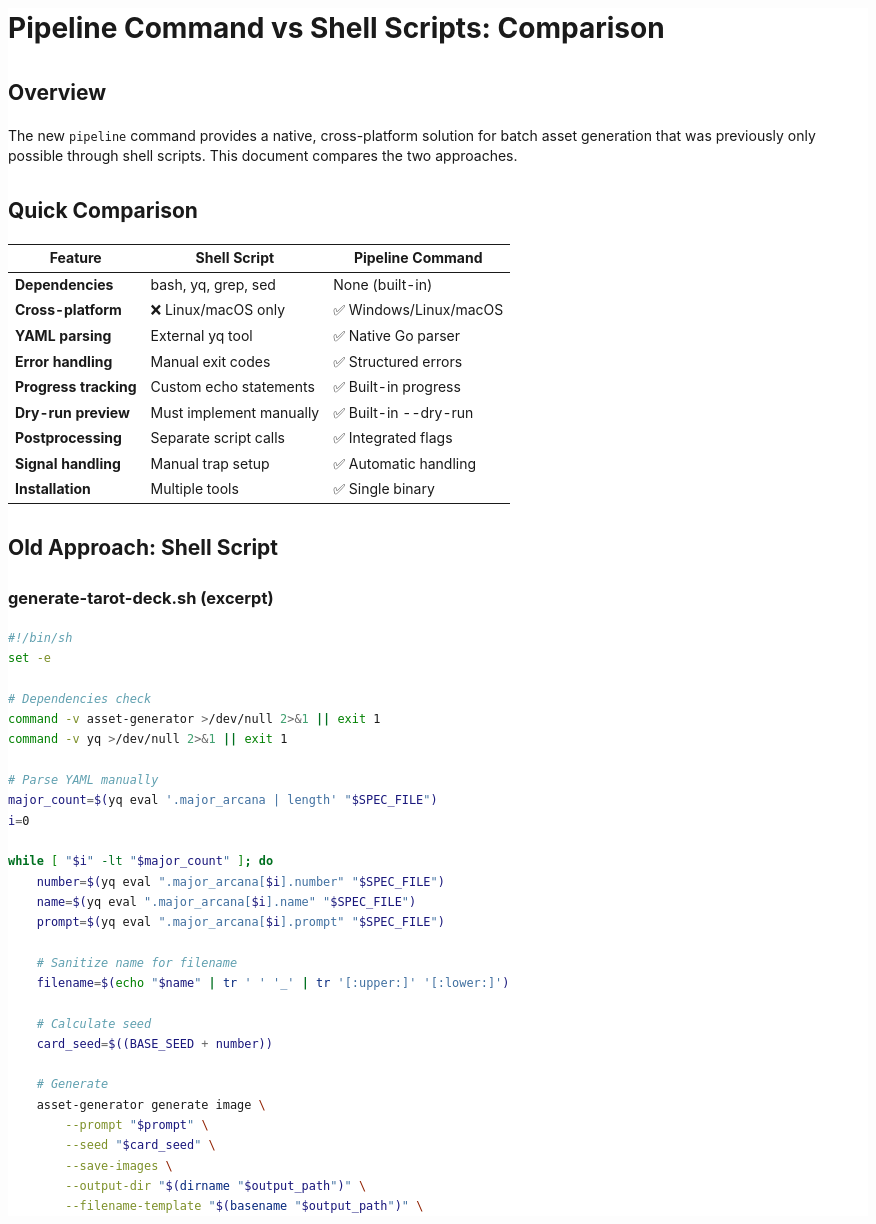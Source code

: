 # Pipeline Command vs Shell Scripts: Comparison

## Overview

The new `pipeline` command provides a native, cross-platform solution for batch asset generation that was previously only possible through shell scripts. This document compares the two approaches.

## Quick Comparison

| Feature | Shell Script | Pipeline Command |
|---------|-------------|------------------|
| **Dependencies** | bash, yq, grep, sed | None (built-in) |
| **Cross-platform** | ❌ Linux/macOS only | ✅ Windows/Linux/macOS |
| **YAML parsing** | External yq tool | ✅ Native Go parser |
| **Error handling** | Manual exit codes | ✅ Structured errors |
| **Progress tracking** | Custom echo statements | ✅ Built-in progress |
| **Dry-run preview** | Must implement manually | ✅ Built-in --dry-run |
| **Postprocessing** | Separate script calls | ✅ Integrated flags |
| **Signal handling** | Manual trap setup | ✅ Automatic handling |
| **Installation** | Multiple tools | ✅ Single binary |

## Old Approach: Shell Script

### generate-tarot-deck.sh (excerpt)

```bash
#!/bin/sh
set -e

# Dependencies check
command -v asset-generator >/dev/null 2>&1 || exit 1
command -v yq >/dev/null 2>&1 || exit 1

# Parse YAML manually
major_count=$(yq eval '.major_arcana | length' "$SPEC_FILE")
i=0

while [ "$i" -lt "$major_count" ]; do
    number=$(yq eval ".major_arcana[$i].number" "$SPEC_FILE")
    name=$(yq eval ".major_arcana[$i].name" "$SPEC_FILE")
    prompt=$(yq eval ".major_arcana[$i].prompt" "$SPEC_FILE")
    
    # Sanitize name for filename
    filename=$(echo "$name" | tr ' ' '_' | tr '[:upper:]' '[:lower:]')
    
    # Calculate seed
    card_seed=$((BASE_SEED + number))
    
    # Generate
    asset-generator generate image \
        --prompt "$prompt" \
        --seed "$card_seed" \
        --save-images \
        --output-dir "$(dirname "$output_path")" \
        --filename-template "$(basename "$output_path")" \
```